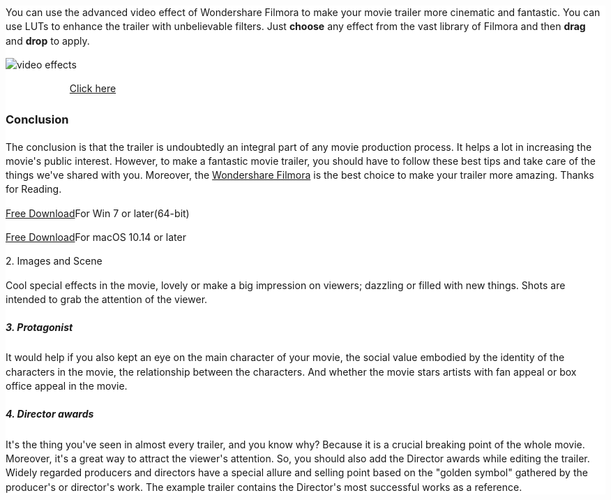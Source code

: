 You can use the advanced video effect of Wondershare Filmora to make your movie trailer more cinematic and fantastic. You can use LUTs to enhance the trailer with unbelievable filters. Just **choose** any effect from the vast library of Filmora and then **drag** and **drop** to apply.

![video effects](https://images.wondershare.com/filmora/article-images/2022/08/movie-trailer-completed-2.jpg)


<span id="1997795">
					<video width="250" height="250" style="cursor:pointer"
           poster="//a.impactradius-go.com/display-clicktoplayimage/1997795.jpeg"
           onclick="if(!this.playClicked){this.play();this.setAttribute('controls',true);this.playClicked=true;}">
	   <source src="//a.impactradius-go.com/display-ad/23621-1997795">
	   <img src="//a.impactradius-go.com/display-clicktoplayimage/1997795.jpeg" style="border: none; height: 100%; width: 100%; object-fit: contain">
	</video>
	<div style="width:250px;text-align:center"><a href="javascript:window.open(decodeURIComponent('https%3A%2F%2Fproteahair.pxf.io%2Fc%2F5597632%2F1997795%2F23621'), '_blank');void(0);">Click here</a></div>
</span>
<img height="0" width="0" src="https://imp.pxf.io/i/5597632/1997795/23621" style="position:absolute;visibility:hidden;" border="0" />

### Conclusion

The conclusion is that the trailer is undoubtedly an integral part of any movie production process. It helps a lot in increasing the movie's public interest. However, to make a fantastic movie trailer, you should have to follow these best tips and take care of the things we've shared with you. Moreover, the [Wondershare Filmora](https://tools.techidaily.com/wondershare/filmora/download/) is the best choice to make your trailer more amazing. Thanks for Reading.

[Free Download](https://tools.techidaily.com/wondershare/filmora/download/)For Win 7 or later(64-bit)

[Free Download](https://tools.techidaily.com/wondershare/filmora/download/)For macOS 10.14 or later

</article

##### 2\. Images and Scene

Cool special effects in the movie, lovely or make a big impression on viewers; dazzling or filled with new things. Shots are intended to grab the attention of the viewer.

##### 3\. Protagonist

It would help if you also kept an eye on the main character of your movie, the social value embodied by the identity of the characters in the movie, the relationship between the characters. And whether the movie stars artists with fan appeal or box office appeal in the movie.

##### 4\. Director awards

It's the thing you've seen in almost every trailer, and you know why? Because it is a crucial breaking point of the whole movie. Moreover, it's a great way to attract the viewer's attention. So, you should also add the Director awards while editing the trailer. Widely regarded producers and directors have a special allure and selling point based on the "golden symbol" gathered by the producer's or director's work. The example trailer contains the Director's most successful works as a reference.
